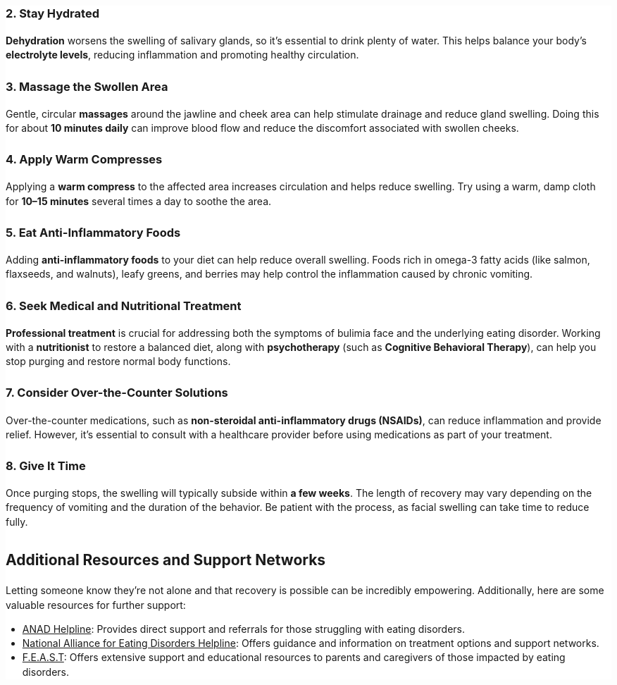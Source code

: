### 2\. Stay Hydrated

**Dehydration** worsens the swelling of salivary glands, so it’s essential to drink plenty of water. This helps balance your body’s **electrolyte levels**, reducing inflammation and promoting healthy circulation.

### 3\. Massage the Swollen Area

Gentle, circular **massages** around the jawline and cheek area can help stimulate drainage and reduce gland swelling. Doing this for about **10 minutes daily** can improve blood flow and reduce the discomfort associated with swollen cheeks.

### 4\. Apply Warm Compresses

Applying a **warm compress** to the affected area increases circulation and helps reduce swelling. Try using a warm, damp cloth for **10–15 minutes** several times a day to soothe the area.

### 5\. Eat Anti-Inflammatory Foods

Adding **anti-inflammatory foods** to your diet can help reduce overall swelling. Foods rich in omega-3 fatty acids (like salmon, flaxseeds, and walnuts), leafy greens, and berries may help control the inflammation caused by chronic vomiting.

### 6\. Seek Medical and Nutritional Treatment

**Professional treatment** is crucial for addressing both the symptoms of bulimia face and the underlying eating disorder. Working with a **nutritionist** to restore a balanced diet, along with **psychotherapy** (such as **Cognitive Behavioral Therapy**), can help you stop purging and restore normal body functions.

### 7\. Consider Over-the-Counter Solutions

Over-the-counter medications, such as **non-steroidal anti-inflammatory drugs (NSAIDs)**, can reduce inflammation and provide relief. However, it’s essential to consult with a healthcare provider before using medications as part of your treatment.

### 8\. Give It Time

Once purging stops, the swelling will typically subside within **a few weeks**. The length of recovery may vary depending on the frequency of vomiting and the duration of the behavior. Be patient with the process, as facial swelling can take time to reduce fully.

## Additional Resources and Support Networks

Letting someone know they’re not alone and that recovery is possible can be incredibly empowering. Additionally, here are some valuable resources for further support:

- [ANAD Helpline](https://anad.org/get-help/eating-disorders-helpline/): Provides direct support and referrals for those struggling with eating disorders.
- [National Alliance for Eating Disorders Helpline](https://www.allianceforeatingdisorders.com/): Offers guidance and information on treatment options and support networks.
- [F.E.A.S.T](https://www.feast-ed.org/): Offers extensive support and educational resources to parents and caregivers of those impacted by eating disorders.
